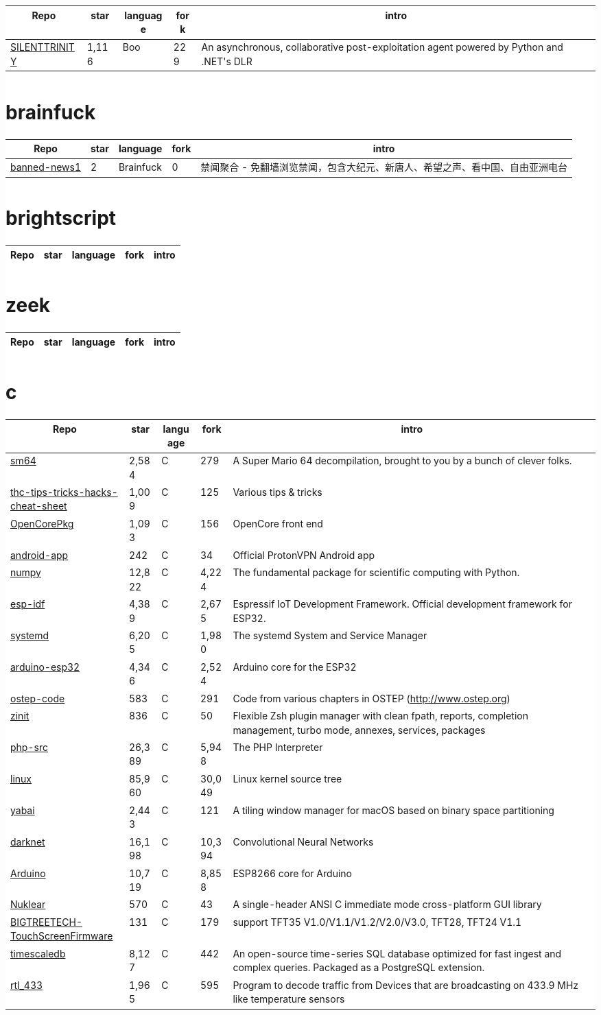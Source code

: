 Repo|star|language|fork|intro
-|-|-|-|-
[SILENTTRINITY](https://github.com/byt3bl33d3r/SILENTTRINITY)|1,116|Boo|229|An asynchronous, collaborative post-exploitation agent powered by Python and .NET's DLR


# brainfuck

Repo|star|language|fork|intro
-|-|-|-|-
[banned-news1](https://github.com/gfw-breaker/banned-news1)|2|Brainfuck|0|禁闻聚合 - 免翻墙浏览禁闻，包含大纪元、新唐人、希望之声、看中国、自由亚洲电台


# brightscript

Repo|star|language|fork|intro
-|-|-|-|-



# zeek

Repo|star|language|fork|intro
-|-|-|-|-



# c

Repo|star|language|fork|intro
-|-|-|-|-
[sm64](https://github.com/n64decomp/sm64)|2,584|C|279|A Super Mario 64 decompilation, brought to you by a bunch of clever folks.
[thc-tips-tricks-hacks-cheat-sheet](https://github.com/hackerschoice/thc-tips-tricks-hacks-cheat-sheet)|1,009|C|125|Various tips & tricks
[OpenCorePkg](https://github.com/acidanthera/OpenCorePkg)|1,093|C|156|OpenCore front end
[android-app](https://github.com/ProtonVPN/android-app)|242|C|34|Official ProtonVPN Android app
[numpy](https://github.com/numpy/numpy)|12,822|C|4,224|The fundamental package for scientific computing with Python.
[esp-idf](https://github.com/espressif/esp-idf)|4,389|C|2,675|Espressif IoT Development Framework. Official development framework for ESP32.
[systemd](https://github.com/systemd/systemd)|6,205|C|1,980|The systemd System and Service Manager
[arduino-esp32](https://github.com/espressif/arduino-esp32)|4,346|C|2,524|Arduino core for the ESP32
[ostep-code](https://github.com/remzi-arpacidusseau/ostep-code)|583|C|291|Code from various chapters in OSTEP (http://www.ostep.org)
[zinit](https://github.com/zdharma/zinit)|836|C|50|Flexible Zsh plugin manager with clean fpath, reports, completion management, turbo mode, annexes, services, packages
[php-src](https://github.com/php/php-src)|26,389|C|5,948|The PHP Interpreter
[linux](https://github.com/torvalds/linux)|85,960|C|30,049|Linux kernel source tree
[yabai](https://github.com/koekeishiya/yabai)|2,443|C|121|A tiling window manager for macOS based on binary space partitioning
[darknet](https://github.com/pjreddie/darknet)|16,198|C|10,394|Convolutional Neural Networks
[Arduino](https://github.com/esp8266/Arduino)|10,719|C|8,858|ESP8266 core for Arduino
[Nuklear](https://github.com/Immediate-Mode-UI/Nuklear)|570|C|43|A single-header ANSI C immediate mode cross-platform GUI library
[BIGTREETECH-TouchScreenFirmware](https://github.com/bigtreetech/BIGTREETECH-TouchScreenFirmware)|131|C|179|support TFT35 V1.0/V1.1/V1.2/V2.0/V3.0, TFT28, TFT24 V1.1
[timescaledb](https://github.com/timescale/timescaledb)|8,127|C|442|An open-source time-series SQL database optimized for fast ingest and complex queries. Packaged as a PostgreSQL extension.
[rtl_433](https://github.com/merbanan/rtl_433)|1,965|C|595|Program to decode traffic from Devices that are broadcasting on 433.9 MHz like temperature sensors